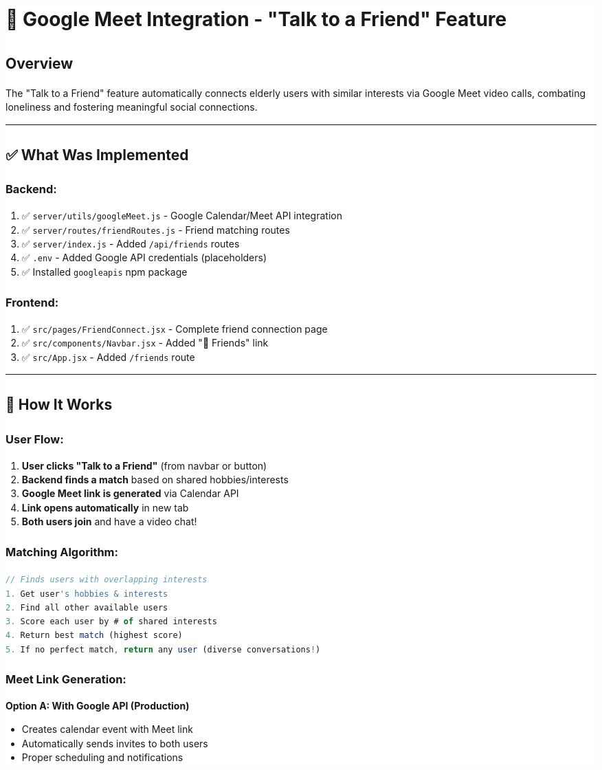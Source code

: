 # 🎥 Google Meet Integration - "Talk to a Friend" Feature

## Overview

The "Talk to a Friend" feature automatically connects elderly users with similar interests via Google Meet video calls, combating loneliness and fostering meaningful social connections.

---

## ✅ What Was Implemented

### **Backend:**
1. ✅ `server/utils/googleMeet.js` - Google Calendar/Meet API integration
2. ✅ `server/routes/friendRoutes.js` - Friend matching routes
3. ✅ `server/index.js` - Added `/api/friends` routes
4. ✅ `.env` - Added Google API credentials (placeholders)
5. ✅ Installed `googleapis` npm package

### **Frontend:**
1. ✅ `src/pages/FriendConnect.jsx` - Complete friend connection page
2. ✅ `src/components/Navbar.jsx` - Added "💬 Friends" link
3. ✅ `src/App.jsx` - Added `/friends` route

---

## 🎯 How It Works

### **User Flow:**

1. **User clicks "Talk to a Friend"** (from navbar or button)
2. **Backend finds a match** based on shared hobbies/interests
3. **Google Meet link is generated** via Calendar API
4. **Link opens automatically** in new tab
5. **Both users join** and have a video chat!

### **Matching Algorithm:**

```javascript
// Finds users with overlapping interests
1. Get user's hobbies & interests
2. Find all other available users
3. Score each user by # of shared interests
4. Return best match (highest score)
5. If no perfect match, return any user (diverse conversations!)
```

### **Meet Link Generation:**

**Option A: With Google API (Production)**
- Creates calendar event with Meet link
- Automatically sends invites to both users
- Proper scheduling and notifications

